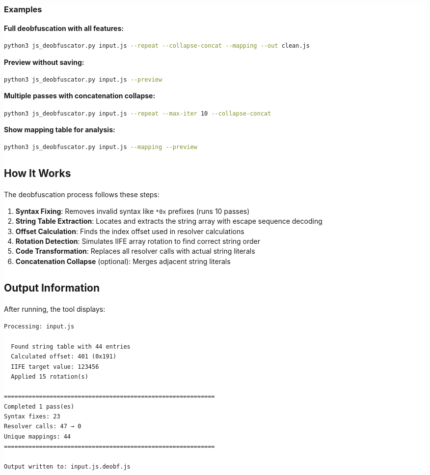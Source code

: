 ### Examples

**Full deobfuscation with all features:**
```bash
python3 js_deobfuscator.py input.js --repeat --collapse-concat --mapping --out clean.js
```

**Preview without saving:**
```bash
python3 js_deobfuscator.py input.js --preview
```

**Multiple passes with concatenation collapse:**
```bash
python3 js_deobfuscator.py input.js --repeat --max-iter 10 --collapse-concat
```

**Show mapping table for analysis:**
```bash
python3 js_deobfuscator.py input.js --mapping --preview
```

## How It Works

The deobfuscation process follows these steps:

1. **Syntax Fixing**: Removes invalid syntax like `*0x` prefixes (runs 10 passes)
2. **String Table Extraction**: Locates and extracts the string array with escape sequence decoding
3. **Offset Calculation**: Finds the index offset used in resolver calculations
4. **Rotation Detection**: Simulates IIFE array rotation to find correct string order
5. **Code Transformation**: Replaces all resolver calls with actual string literals
6. **Concatenation Collapse** (optional): Merges adjacent string literals

## Output Information

After running, the tool displays:

```
Processing: input.js

  Found string table with 44 entries
  Calculated offset: 401 (0x191)
  IIFE target value: 123456
  Applied 15 rotation(s)

============================================================
Completed 1 pass(es)
Syntax fixes: 23
Resolver calls: 47 → 0
Unique mappings: 44
============================================================

Output written to: input.js.deobf.js
```
